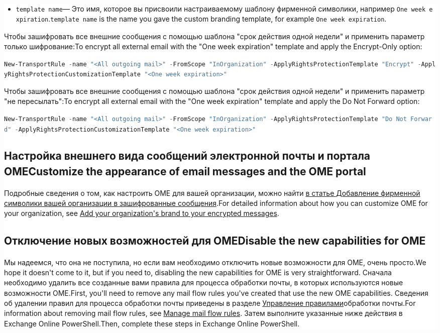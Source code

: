    - <span data-ttu-id="e2cf3-189">`template name`— Это имя, которое вы присвоили настраиваемому шаблону фирменной символики, например `One week expiration`.</span><span class="sxs-lookup"><span data-stu-id="e2cf3-189">`template name` is the name you gave the custom branding template, for example `One week expiration`.</span></span>

   <span data-ttu-id="e2cf3-190">Чтобы зашифровать все внешние сообщения с помощью шаблона "срок действия одной недели" и применить параметр только шифрование:</span><span class="sxs-lookup"><span data-stu-id="e2cf3-190">To encrypt all external email with the "One week expiration" template and apply the Encrypt-Only option:</span></span>

   ```powershell
   New-TransportRule -name "<All outgoing mail>" -FromScope "InOrganization" -ApplyRightsProtectionTemplate "Encrypt" -ApplyRightsProtectionCustomizationTemplate "<One week expiration>"
   ```

   <span data-ttu-id="e2cf3-191">Чтобы зашифровать все внешние сообщения с помощью шаблона "срок действия одной недели" и применить параметр "не пересылать":</span><span class="sxs-lookup"><span data-stu-id="e2cf3-191">To encrypt all external email with the "One week expiration" template and apply the Do Not Forward option:</span></span>

   ```powershell
   New-TransportRule -name "<All outgoing mail>" -FromScope "InOrganization" -ApplyRightsProtectionTemplate "Do Not Forward" -ApplyRightsProtectionCustomizationTemplate "<One week expiration>"
   ```

## <a name="customize-the-appearance-of-email-messages-and-the-ome-portal"></a><span data-ttu-id="e2cf3-192">Настройка внешнего вида сообщений электронной почты и портала OME</span><span class="sxs-lookup"><span data-stu-id="e2cf3-192">Customize the appearance of email messages and the OME portal</span></span>

<span data-ttu-id="e2cf3-193">Подробные сведения о том, как настроить OME для вашей организации, можно найти [в статье Добавление фирменной символики вашей организации в зашифрованные сообщения](add-your-organization-brand-to-encrypted-messages.md).</span><span class="sxs-lookup"><span data-stu-id="e2cf3-193">For detailed information about how you can customize OME for your organization, see [Add your organization's brand to your encrypted messages](add-your-organization-brand-to-encrypted-messages.md).</span></span>
  
## <a name="disable-the-new-capabilities-for-ome"></a><span data-ttu-id="e2cf3-194">Отключение новых возможностей для OME</span><span class="sxs-lookup"><span data-stu-id="e2cf3-194">Disable the new capabilities for OME</span></span>

<span data-ttu-id="e2cf3-195">Мы надеемся, что она не поступила, но если вам необходимо отключить новые возможности для OME, очень просто.</span><span class="sxs-lookup"><span data-stu-id="e2cf3-195">We hope it doesn't come to it, but if you need to, disabling the new capabilities for OME is very straightforward.</span></span> <span data-ttu-id="e2cf3-196">Сначала необходимо удалить все созданные вами правила для процесса обработки почты, в которых используются новые возможности OME.</span><span class="sxs-lookup"><span data-stu-id="e2cf3-196">First, you'll need to remove any mail flow rules you've created that use the new OME capabilities.</span></span> <span data-ttu-id="e2cf3-197">Сведения об удалении правил для процесса обработки почты приведены в разделе [Управление правилами](https://technet.microsoft.com/library/jj657505%28v=exchg.150%29.aspx)обработки почты.</span><span class="sxs-lookup"><span data-stu-id="e2cf3-197">For information about removing mail flow rules, see [Manage mail flow rules](https://technet.microsoft.com/library/jj657505%28v=exchg.150%29.aspx).</span></span> <span data-ttu-id="e2cf3-198">Затем выполните указанные ниже действия в Exchange Online PowerShell.</span><span class="sxs-lookup"><span data-stu-id="e2cf3-198">Then, complete these steps in Exchange Online PowerShell.</span></span>
  